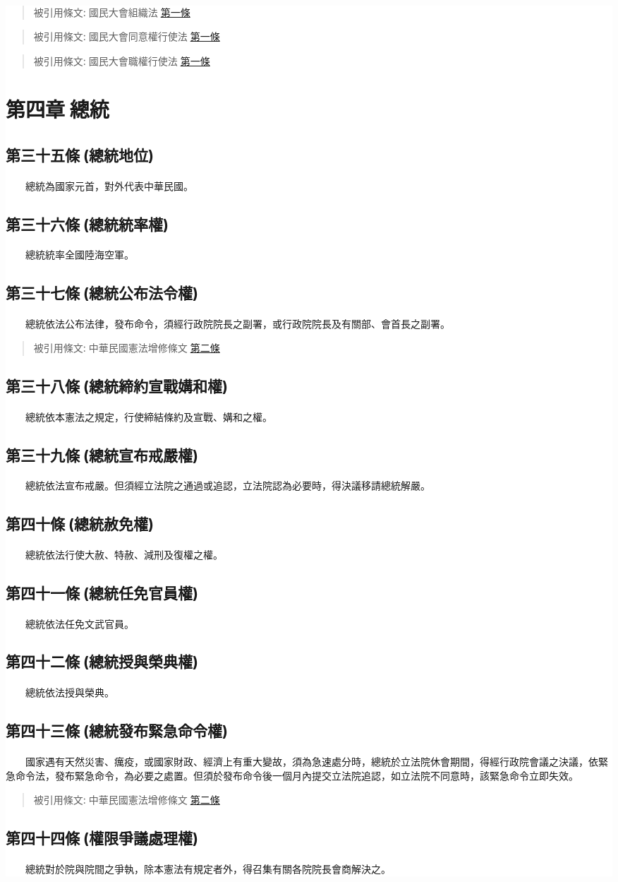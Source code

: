 > 被引用條文: 國民大會組織法 [第一條](../../人事其他/組織編制/國民大會組織法.md#第一條-立法依據)

> 被引用條文: 國民大會同意權行使法 [第一條](../../立法/國會/國民大會同意權行使法.md#第一條-立法依據)

> 被引用條文: 國民大會職權行使法 [第一條](../../立法/國會/國民大會職權行使法.md#第一條-立法依據)



第四章  總統
============
第三十五條 (總統地位)
---------------------
　　總統為國家元首，對外代表中華民國。  


第三十六條 (總統統率權)
-----------------------
　　總統統率全國陸海空軍。  


第三十七條 (總統公布法令權)
---------------------------
　　總統依法公布法律，發布命令，須經行政院院長之副署，或行政院院長及有關部、會首長之副署。  
> 被引用條文: 中華民國憲法增修條文 [第二條](../../國家發展/憲政議題/中華民國憲法增修條文.md#第二條-總統、副總統)



第三十八條 (總統締約宣戰媾和權)
-------------------------------
　　總統依本憲法之規定，行使締結條約及宣戰、媾和之權。  


第三十九條 (總統宣布戒嚴權)
---------------------------
　　總統依法宣布戒嚴。但須經立法院之通過或追認，立法院認為必要時，得決議移請總統解嚴。  


第四十條 (總統赦免權)
---------------------
　　總統依法行使大赦、特赦、減刑及復權之權。  


第四十一條 (總統任免官員權)
---------------------------
　　總統依法任免文武官員。  


第四十二條 (總統授與榮典權)
---------------------------
　　總統依法授與榮典。  


第四十三條 (總統發布緊急命令權)
-------------------------------
　　國家遇有天然災害、癘疫，或國家財政、經濟上有重大變故，須為急速處分時，總統於立法院休會期間，得經行政院會議之決議，依緊急命令法，發布緊急命令，為必要之處置。但須於發布命令後一個月內提交立法院追認，如立法院不同意時，該緊急命令立即失效。  
> 被引用條文: 中華民國憲法增修條文 [第二條](../../國家發展/憲政議題/中華民國憲法增修條文.md#第二條-總統、副總統)



第四十四條 (權限爭議處理權)
---------------------------
　　總統對於院與院間之爭執，除本憲法有規定者外，得召集有關各院院長會商解決之。  
